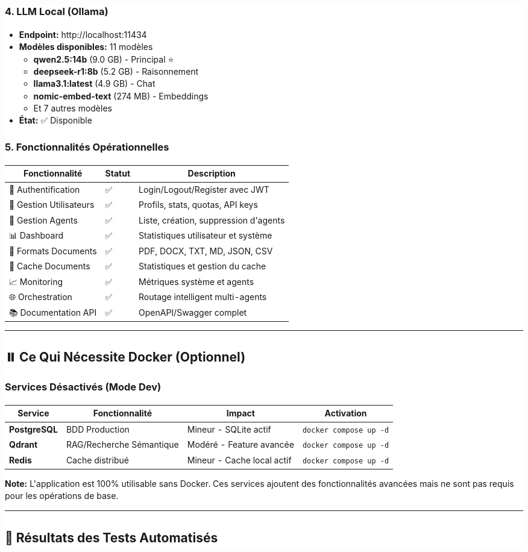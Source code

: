 ### 4. LLM Local (Ollama)
- **Endpoint:** http://localhost:11434
- **Modèles disponibles:** 11 modèles
  - **qwen2.5:14b** (9.0 GB) - Principal ⭐
  - **deepseek-r1:8b** (5.2 GB) - Raisonnement
  - **llama3.1:latest** (4.9 GB) - Chat
  - **nomic-embed-text** (274 MB) - Embeddings
  - Et 7 autres modèles
- **État:** ✅ Disponible

### 5. Fonctionnalités Opérationnelles

| Fonctionnalité | Statut | Description |
|----------------|--------|-------------|
| 🔐 Authentification | ✅ | Login/Logout/Register avec JWT |
| 👤 Gestion Utilisateurs | ✅ | Profils, stats, quotas, API keys |
| 🤖 Gestion Agents | ✅ | Liste, création, suppression d'agents |
| 📊 Dashboard | ✅ | Statistiques utilisateur et système |
| 📄 Formats Documents | ✅ | PDF, DOCX, TXT, MD, JSON, CSV |
| 💾 Cache Documents | ✅ | Statistiques et gestion du cache |
| 📈 Monitoring | ✅ | Métriques système et agents |
| 🌐 Orchestration | ✅ | Routage intelligent multi-agents |
| 📚 Documentation API | ✅ | OpenAPI/Swagger complet |

---

## ⏸️ Ce Qui Nécessite Docker (Optionnel)

### Services Désactivés (Mode Dev)

| Service | Fonctionnalité | Impact | Activation |
|---------|---------------|--------|------------|
| **PostgreSQL** | BDD Production | Mineur - SQLite actif | `docker compose up -d` |
| **Qdrant** | RAG/Recherche Sémantique | Modéré - Feature avancée | `docker compose up -d` |
| **Redis** | Cache distribué | Mineur - Cache local actif | `docker compose up -d` |

**Note:** L'application est 100% utilisable sans Docker. Ces services ajoutent des fonctionnalités avancées mais ne sont pas requis pour les opérations de base.

---

## 🎯 Résultats des Tests Automatisés
